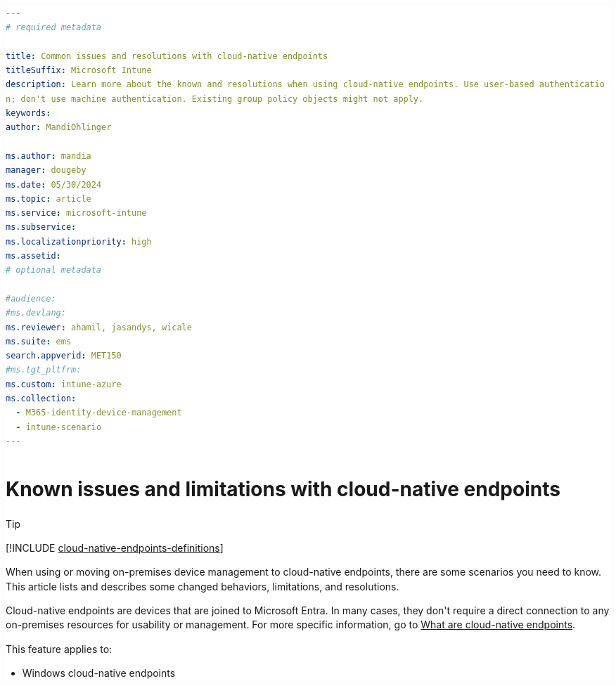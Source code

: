 ```yaml
---
# required metadata

title: Common issues and resolutions with cloud-native endpoints
titleSuffix: Microsoft Intune
description: Learn more about the known and resolutions when using cloud-native endpoints. Use user-based authentication; don't use machine authentication. Existing group policy objects might not apply.
keywords:
author: MandiOhlinger
  
ms.author: mandia
manager: dougeby
ms.date: 05/30/2024
ms.topic: article
ms.service: microsoft-intune
ms.subservice: 
ms.localizationpriority: high
ms.assetid: 
# optional metadata
 
#audience:
#ms.devlang:
ms.reviewer: ahamil, jasandys, wicale
ms.suite: ems
search.appverid: MET150
#ms.tgt_pltfrm:
ms.custom: intune-azure
ms.collection:
  - M365-identity-device-management
  - intune-scenario
---
```


# Known issues and limitations with cloud-native endpoints

> [!TIP]
> [!INCLUDE [cloud-native-endpoints-definitions](../../includes/cloud-native-endpoints-definitions.md)]

When using or moving on-premises device management to cloud-native endpoints, there are some scenarios you need to know. This article lists and describes some changed behaviors, limitations, and resolutions.

Cloud-native endpoints are devices that are joined to Microsoft Entra. In many cases, they don't require a direct connection to any on-premises resources for usability or management. For more specific information, go to [What are cloud-native endpoints](cloud-native-endpoints-overview.md).

This feature applies to:

- Windows cloud-native endpoints
